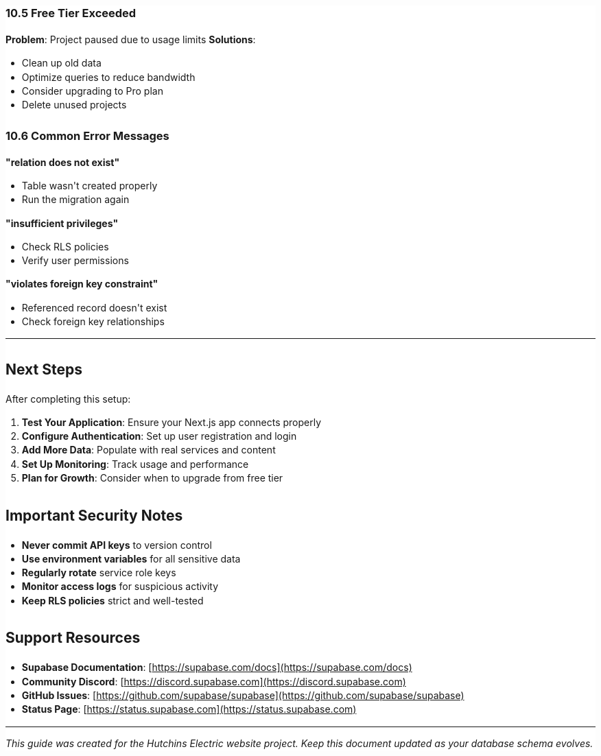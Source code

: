 ### 10.5 Free Tier Exceeded

**Problem**: Project paused due to usage limits
**Solutions**:
- Clean up old data
- Optimize queries to reduce bandwidth
- Consider upgrading to Pro plan
- Delete unused projects

### 10.6 Common Error Messages

**"relation does not exist"**
- Table wasn't created properly
- Run the migration again

**"insufficient privileges"**
- Check RLS policies
- Verify user permissions

**"violates foreign key constraint"**
- Referenced record doesn't exist
- Check foreign key relationships

---

## Next Steps

After completing this setup:

1. **Test Your Application**: Ensure your Next.js app connects properly
2. **Configure Authentication**: Set up user registration and login
3. **Add More Data**: Populate with real services and content
4. **Set Up Monitoring**: Track usage and performance
5. **Plan for Growth**: Consider when to upgrade from free tier

## Important Security Notes

- **Never commit API keys** to version control
- **Use environment variables** for all sensitive data
- **Regularly rotate** service role keys
- **Monitor access logs** for suspicious activity
- **Keep RLS policies** strict and well-tested

## Support Resources

- **Supabase Documentation**: [https://supabase.com/docs](https://supabase.com/docs)
- **Community Discord**: [https://discord.supabase.com](https://discord.supabase.com)
- **GitHub Issues**: [https://github.com/supabase/supabase](https://github.com/supabase/supabase)
- **Status Page**: [https://status.supabase.com](https://status.supabase.com)

---

*This guide was created for the Hutchins Electric website project. Keep this document updated as your database schema evolves.*